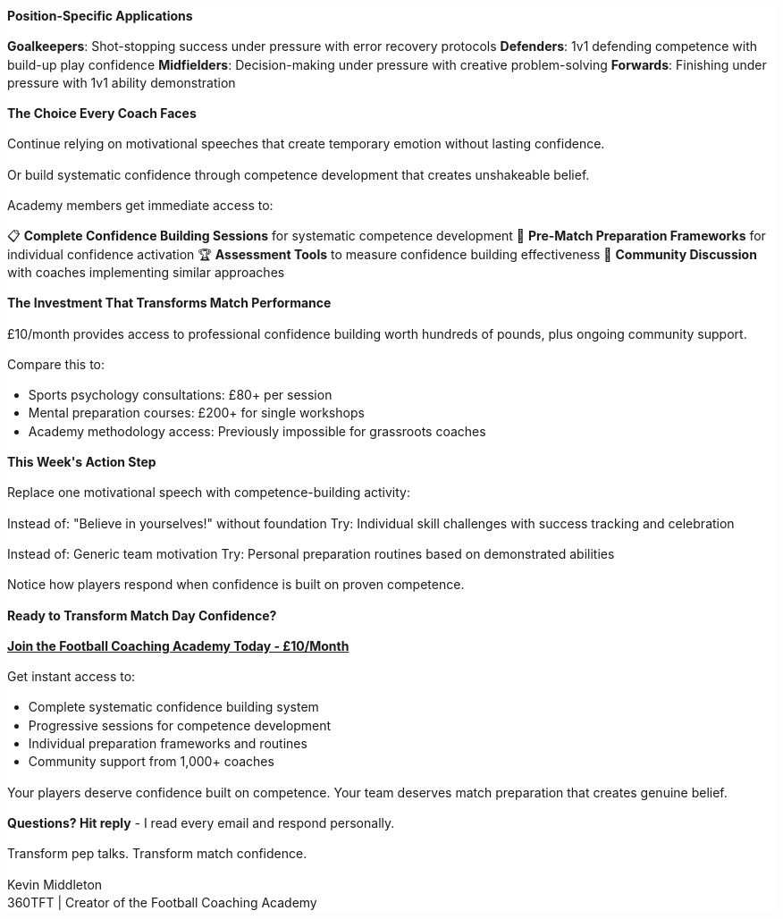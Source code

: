 **Position-Specific Applications**

**Goalkeepers**: Shot-stopping success under pressure with error recovery protocols
**Defenders**: 1v1 defending competence with build-up play confidence
**Midfielders**: Decision-making under pressure with creative problem-solving
**Forwards**: Finishing under pressure with 1v1 ability demonstration

**The Choice Every Coach Faces**

Continue relying on motivational speeches that create temporary emotion without lasting confidence.

Or build systematic confidence through competence development that creates unshakeable belief.

Academy members get immediate access to:

📋 **Complete Confidence Building Sessions** for systematic competence development
🎯 **Pre-Match Preparation Frameworks** for individual confidence activation
🏆 **Assessment Tools** to measure confidence building effectiveness
💬 **Community Discussion** with coaches implementing similar approaches

**The Investment That Transforms Match Performance**

£10/month provides access to professional confidence building worth hundreds of pounds, plus ongoing community support.

Compare this to:
- Sports psychology consultations: £80+ per session
- Mental preparation courses: £200+ for single workshops
- Academy methodology access: Previously impossible for grassroots coaches

**This Week's Action Step**

Replace one motivational speech with competence-building activity:

Instead of: "Believe in yourselves!" without foundation
Try: Individual skill challenges with success tracking and celebration

Instead of: Generic team motivation
Try: Personal preparation routines based on demonstrated abilities

Notice how players respond when confidence is built on proven competence.

**Ready to Transform Match Day Confidence?**

**[Join the Football Coaching Academy Today - £10/Month](https://www.skool.com/coachingacademy)**

Get instant access to:
- Complete systematic confidence building system
- Progressive sessions for competence development
- Individual preparation frameworks and routines
- Community support from 1,000+ coaches

Your players deserve confidence built on competence. Your team deserves match preparation that creates genuine belief.

**Questions? Hit reply** - I read every email and respond personally.

Transform pep talks. Transform match confidence.

Kevin Middleton  
360TFT | Creator of the Football Coaching Academy

